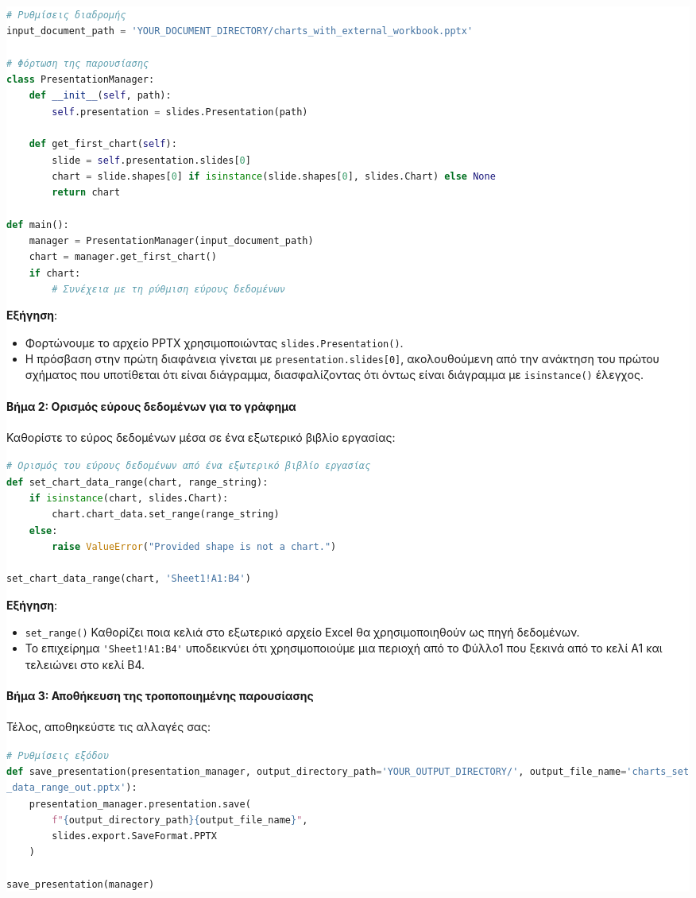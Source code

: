 ```python
# Ρυθμίσεις διαδρομής
input_document_path = 'YOUR_DOCUMENT_DIRECTORY/charts_with_external_workbook.pptx'

# Φόρτωση της παρουσίασης
class PresentationManager:
    def __init__(self, path):
        self.presentation = slides.Presentation(path)

    def get_first_chart(self):
        slide = self.presentation.slides[0]
        chart = slide.shapes[0] if isinstance(slide.shapes[0], slides.Chart) else None
        return chart

def main():
    manager = PresentationManager(input_document_path)
    chart = manager.get_first_chart()
    if chart:
        # Συνέχεια με τη ρύθμιση εύρους δεδομένων
```

**Εξήγηση**: 
- Φορτώνουμε το αρχείο PPTX χρησιμοποιώντας `slides.Presentation()`.
- Η πρόσβαση στην πρώτη διαφάνεια γίνεται με `presentation.slides[0]`, ακολουθούμενη από την ανάκτηση του πρώτου σχήματος που υποτίθεται ότι είναι διάγραμμα, διασφαλίζοντας ότι όντως είναι διάγραμμα με `isinstance()` έλεγχος.

#### Βήμα 2: Ορισμός εύρους δεδομένων για το γράφημα
Καθορίστε το εύρος δεδομένων μέσα σε ένα εξωτερικό βιβλίο εργασίας:

```python
# Ορισμός του εύρους δεδομένων από ένα εξωτερικό βιβλίο εργασίας
def set_chart_data_range(chart, range_string):
    if isinstance(chart, slides.Chart):
        chart.chart_data.set_range(range_string)
    else:
        raise ValueError("Provided shape is not a chart.")

set_chart_data_range(chart, 'Sheet1!A1:B4')
```

**Εξήγηση**: 
- `set_range()` Καθορίζει ποια κελιά στο εξωτερικό αρχείο Excel θα χρησιμοποιηθούν ως πηγή δεδομένων.
- Το επιχείρημα `'Sheet1!A1:B4'` υποδεικνύει ότι χρησιμοποιούμε μια περιοχή από το Φύλλο1 που ξεκινά από το κελί A1 και τελειώνει στο κελί B4.

#### Βήμα 3: Αποθήκευση της τροποποιημένης παρουσίασης
Τέλος, αποθηκεύστε τις αλλαγές σας:

```python
# Ρυθμίσεις εξόδου
def save_presentation(presentation_manager, output_directory_path='YOUR_OUTPUT_DIRECTORY/', output_file_name='charts_set_data_range_out.pptx'):
    presentation_manager.presentation.save(
        f"{output_directory_path}{output_file_name}", 
        slides.export.SaveFormat.PPTX
    )

save_presentation(manager)
```
